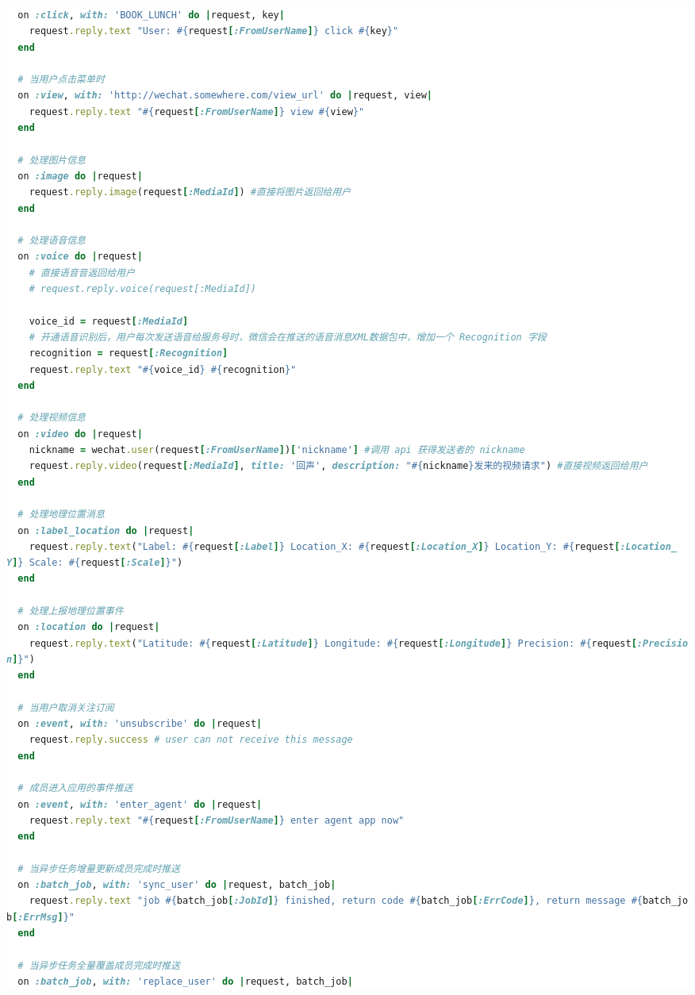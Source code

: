 ```ruby
  on :click, with: 'BOOK_LUNCH' do |request, key|
    request.reply.text "User: #{request[:FromUserName]} click #{key}"
  end

  # 当用户点击菜单时
  on :view, with: 'http://wechat.somewhere.com/view_url' do |request, view|
    request.reply.text "#{request[:FromUserName]} view #{view}"
  end

  # 处理图片信息
  on :image do |request|
    request.reply.image(request[:MediaId]) #直接将图片返回给用户
  end

  # 处理语音信息
  on :voice do |request|
    # 直接语音音返回给用户
    # request.reply.voice(request[:MediaId])

    voice_id = request[:MediaId]
    # 开通语音识别后，用户每次发送语音给服务号时，微信会在推送的语音消息XML数据包中，增加一个 Recognition 字段
    recognition = request[:Recognition]
    request.reply.text "#{voice_id} #{recognition}"
  end

  # 处理视频信息
  on :video do |request|
    nickname = wechat.user(request[:FromUserName])['nickname'] #调用 api 获得发送者的 nickname
    request.reply.video(request[:MediaId], title: '回声', description: "#{nickname}发来的视频请求") #直接视频返回给用户
  end

  # 处理地理位置消息
  on :label_location do |request|
    request.reply.text("Label: #{request[:Label]} Location_X: #{request[:Location_X]} Location_Y: #{request[:Location_Y]} Scale: #{request[:Scale]}")
  end

  # 处理上报地理位置事件
  on :location do |request|
    request.reply.text("Latitude: #{request[:Latitude]} Longitude: #{request[:Longitude]} Precision: #{request[:Precision]}")
  end

  # 当用户取消关注订阅
  on :event, with: 'unsubscribe' do |request|
    request.reply.success # user can not receive this message
  end

  # 成员进入应用的事件推送
  on :event, with: 'enter_agent' do |request|
    request.reply.text "#{request[:FromUserName]} enter agent app now"
  end

  # 当异步任务增量更新成员完成时推送
  on :batch_job, with: 'sync_user' do |request, batch_job|
    request.reply.text "job #{batch_job[:JobId]} finished, return code #{batch_job[:ErrCode]}, return message #{batch_job[:ErrMsg]}"
  end

  # 当异步任务全量覆盖成员完成时推送
  on :batch_job, with: 'replace_user' do |request, batch_job|
```
